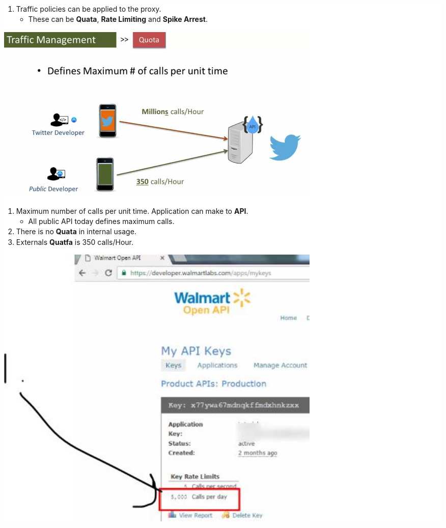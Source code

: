 1. Traffic policies can be applied to the proxy.
    - These can be **Quata**, **Rate Limiting** and **Spike Arrest**.

<img src="quota.JPG" alt="alt text" width="600"/>

1. Maximum number of calls per unit time. Application can make to **API**. 
    - All public API today defines maximum calls.
2. There is no **Quata** in internal usage.
3. Externals **Quatfa** is 350 calls/Hour.

<img src="quataPerDay.JPG" alt="alt text" width="600"/>
